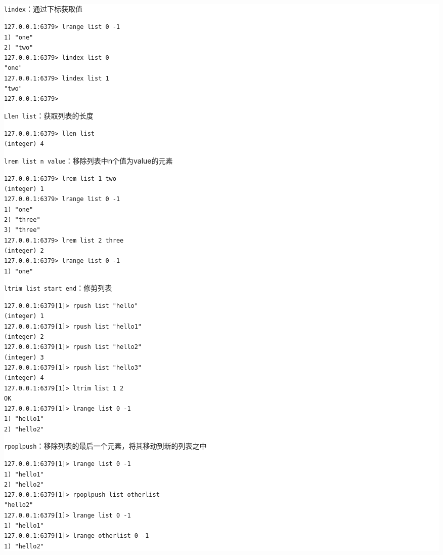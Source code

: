 `lindex`：通过下标获取值
```shell
127.0.0.1:6379> lrange list 0 -1
1) "one"
2) "two"
127.0.0.1:6379> lindex list 0
"one"
127.0.0.1:6379> lindex list 1
"two"
127.0.0.1:6379>
```

`Llen list`：获取列表的长度
```shell
127.0.0.1:6379> llen list
(integer) 4
```

`lrem list n value`：移除列表中n个值为value的元素
```shell
127.0.0.1:6379> lrem list 1 two
(integer) 1
127.0.0.1:6379> lrange list 0 -1
1) "one"
2) "three"
3) "three"
127.0.0.1:6379> lrem list 2 three
(integer) 2
127.0.0.1:6379> lrange list 0 -1
1) "one"
```

`ltrim list start end`：修剪列表
```shell
127.0.0.1:6379[1]> rpush list "hello"
(integer) 1
127.0.0.1:6379[1]> rpush list "hello1"
(integer) 2
127.0.0.1:6379[1]> rpush list "hello2"
(integer) 3
127.0.0.1:6379[1]> rpush list "hello3"
(integer) 4
127.0.0.1:6379[1]> ltrim list 1 2
OK
127.0.0.1:6379[1]> lrange list 0 -1
1) "hello1"
2) "hello2"
```

`rpoplpush`：移除列表的最后一个元素，将其移动到新的列表之中
```shell
127.0.0.1:6379[1]> lrange list 0 -1
1) "hello1"
2) "hello2"
127.0.0.1:6379[1]> rpoplpush list otherlist
"hello2"
127.0.0.1:6379[1]> lrange list 0 -1
1) "hello1"
127.0.0.1:6379[1]> lrange otherlist 0 -1
1) "hello2"
```
